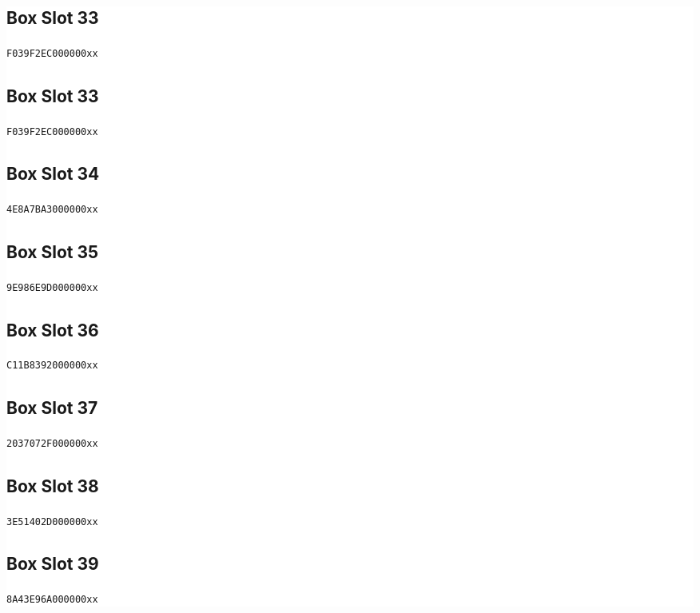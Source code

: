 ## Box Slot 33

```
F039F2EC000000xx

```

## Box Slot 33

```
F039F2EC000000xx

```

## Box Slot 34

```
4E8A7BA3000000xx

```

## Box Slot 35

```
9E986E9D000000xx

```

## Box Slot 36

```
C11B8392000000xx

```

## Box Slot 37

```
2037072F000000xx

```

## Box Slot 38

```
3E51402D000000xx

```

## Box Slot 39

```
8A43E96A000000xx

```
